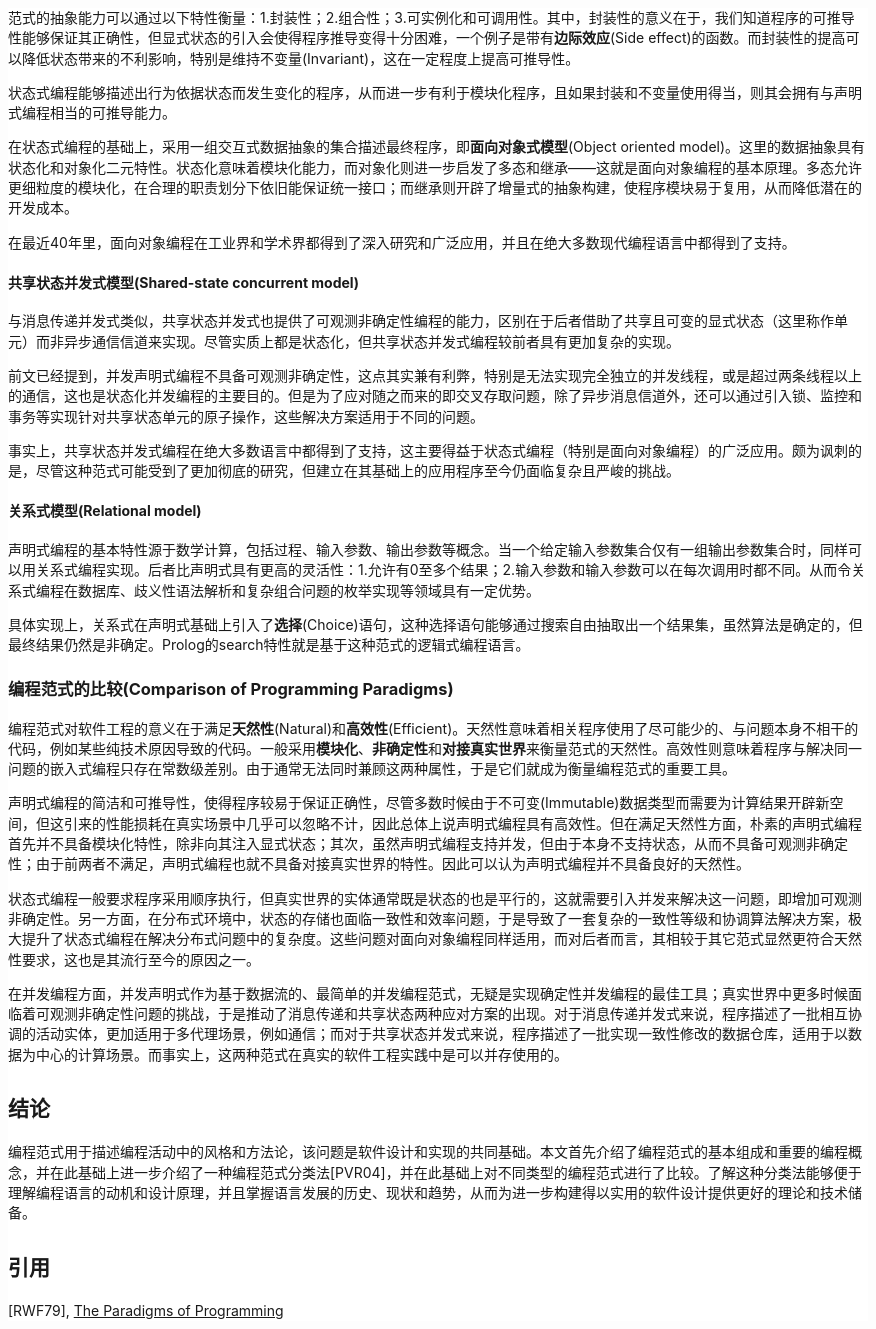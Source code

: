 范式的抽象能力可以通过以下特性衡量：1.封装性；2.组合性；3.可实例化和可调用性。其中，封装性的意义在于，我们知道程序的可推导性能够保证其正确性，但显式状态的引入会使得程序推导变得十分困难，一个例子是带有**边际效应**(Side effect)的函数。而封装性的提高可以降低状态带来的不利影响，特别是维持不变量(Invariant)，这在一定程度上提高可推导性。

状态式编程能够描述出行为依据状态而发生变化的程序，从而进一步有利于模块化程序，且如果封装和不变量使用得当，则其会拥有与声明式编程相当的可推导能力。

在状态式编程的基础上，采用一组交互式数据抽象的集合描述最终程序，即**面向对象式模型**(Object oriented model)。这里的数据抽象具有状态化和对象化二元特性。状态化意味着模块化能力，而对象化则进一步启发了多态和继承——这就是面向对象编程的基本原理。多态允许更细粒度的模块化，在合理的职责划分下依旧能保证统一接口；而继承则开辟了增量式的抽象构建，使程序模块易于复用，从而降低潜在的开发成本。

在最近40年里，面向对象编程在工业界和学术界都得到了深入研究和广泛应用，并且在绝大多数现代编程语言中都得到了支持。

#### 共享状态并发式模型(Shared-state concurrent model)

与消息传递并发式类似，共享状态并发式也提供了可观测非确定性编程的能力，区别在于后者借助了共享且可变的显式状态（这里称作单元）而非异步通信信道来实现。尽管实质上都是状态化，但共享状态并发式编程较前者具有更加复杂的实现。

前文已经提到，并发声明式编程不具备可观测非确定性，这点其实兼有利弊，特别是无法实现完全独立的并发线程，或是超过两条线程以上的通信，这也是状态化并发编程的主要目的。但是为了应对随之而来的即交叉存取问题，除了异步消息信道外，还可以通过引入锁、监控和事务等实现针对共享状态单元的原子操作，这些解决方案适用于不同的问题。

事实上，共享状态并发式编程在绝大多数语言中都得到了支持，这主要得益于状态式编程（特别是面向对象编程）的广泛应用。颇为讽刺的是，尽管这种范式可能受到了更加彻底的研究，但建立在其基础上的应用程序至今仍面临复杂且严峻的挑战。

#### 关系式模型(Relational model)

声明式编程的基本特性源于数学计算，包括过程、输入参数、输出参数等概念。当一个给定输入参数集合仅有一组输出参数集合时，同样可以用关系式编程实现。后者比声明式具有更高的灵活性：1.允许有0至多个结果；2.输入参数和输入参数可以在每次调用时都不同。从而令关系式编程在数据库、歧义性语法解析和复杂组合问题的枚举实现等领域具有一定优势。

具体实现上，关系式在声明式基础上引入了**选择**(Choice)语句，这种选择语句能够通过搜索自由抽取出一个结果集，虽然算法是确定的，但最终结果仍然是非确定。Prolog的search特性就是基于这种范式的逻辑式编程语言。

### 编程范式的比较(Comparison of Programming Paradigms)

编程范式对软件工程的意义在于满足**天然性**(Natural)和**高效性**(Efficient)。天然性意味着相关程序使用了尽可能少的、与问题本身不相干的代码，例如某些纯技术原因导致的代码。一般采用**模块化**、**非确定性**和**对接真实世界**来衡量范式的天然性。高效性则意味着程序与解决同一问题的嵌入式编程只存在常数级差别。由于通常无法同时兼顾这两种属性，于是它们就成为衡量编程范式的重要工具。

声明式编程的简洁和可推导性，使得程序较易于保证正确性，尽管多数时候由于不可变(Immutable)数据类型而需要为计算结果开辟新空间，但这引来的性能损耗在真实场景中几乎可以忽略不计，因此总体上说声明式编程具有高效性。但在满足天然性方面，朴素的声明式编程首先并不具备模块化特性，除非向其注入显式状态；其次，虽然声明式编程支持并发，但由于本身不支持状态，从而不具备可观测非确定性；由于前两者不满足，声明式编程也就不具备对接真实世界的特性。因此可以认为声明式编程并不具备良好的天然性。

状态式编程一般要求程序采用顺序执行，但真实世界的实体通常既是状态的也是平行的，这就需要引入并发来解决这一问题，即增加可观测非确定性。另一方面，在分布式环境中，状态的存储也面临一致性和效率问题，于是导致了一套复杂的一致性等级和协调算法解决方案，极大提升了状态式编程在解决分布式问题中的复杂度。这些问题对面向对象编程同样适用，而对后者而言，其相较于其它范式显然更符合天然性要求，这也是其流行至今的原因之一。

在并发编程方面，并发声明式作为基于数据流的、最简单的并发编程范式，无疑是实现确定性并发编程的最佳工具；真实世界中更多时候面临着可观测非确定性问题的挑战，于是推动了消息传递和共享状态两种应对方案的出现。对于消息传递并发式来说，程序描述了一批相互协调的活动实体，更加适用于多代理场景，例如通信；而对于共享状态并发式来说，程序描述了一批实现一致性修改的数据仓库，适用于以数据为中心的计算场景。而事实上，这两种范式在真实的软件工程实践中是可以并存使用的。

## 结论

编程范式用于描述编程活动中的风格和方法论，该问题是软件设计和实现的共同基础。本文首先介绍了编程范式的基本组成和重要的编程概念，并在此基础上进一步介绍了一种编程范式分类法[PVR04]，并在此基础上对不同类型的编程范式进行了比较。了解这种分类法能够便于理解编程语言的动机和设计原理，并且掌握语言发展的历史、现状和趋势，从而为进一步构建得以实用的软件设计提供更好的理论和技术储备。

## 引用

[RWF79], [The Paradigms of Programming](https://dl.acm.org/citation.cfm?id=359140)
